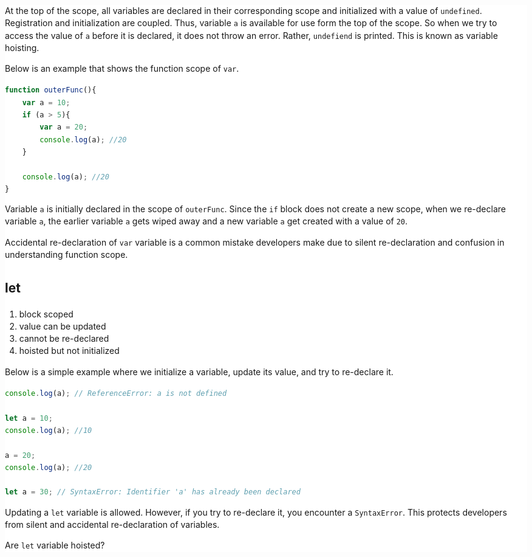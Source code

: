 
At the top of the scope, all variables are declared in their corresponding scope and initialized with a value of `undefined`. Registration and initialization are coupled. Thus, variable `a` is available for use form the top of the scope. So when we try to access the value of `a` before it is declared, it does not throw an error. Rather, `undefiend` is printed. This is known as variable hoisting.

Below is an example that shows the function scope of `var`.

```javascript
function outerFunc(){
	var a = 10;
	if (a > 5){
		var a = 20;
		console.log(a); //20
	}
	
	console.log(a); //20
}

```

Variable `a` is initially declared in the scope of `outerFunc`. Since the `if` block does not create a new scope, when we re-declare variable `a`, the earlier variable `a` gets wiped away and a new variable `a` get created with a value of `20`.

Accidental re-declaration of `var` variable is a common mistake developers make due to silent re-declaration and confusion in understanding function scope.

## let

1. block scoped
2. value can be updated
3. cannot be re-declared
4. hoisted but not initialized

Below is a simple example where we initialize a variable, update its value, and try to re-declare it.


```javascript
console.log(a); // ReferenceError: a is not defined

let a = 10;
console.log(a); //10

a = 20;
console.log(a); //20

let a = 30; // SyntaxError: Identifier 'a' has already been declared

```

Updating a `let` variable is allowed. However, if you try to re-declare it, you encounter a `SyntaxError`. This protects developers from silent and accidental re-declaration of variables.

Are `let` variable hoisted?
